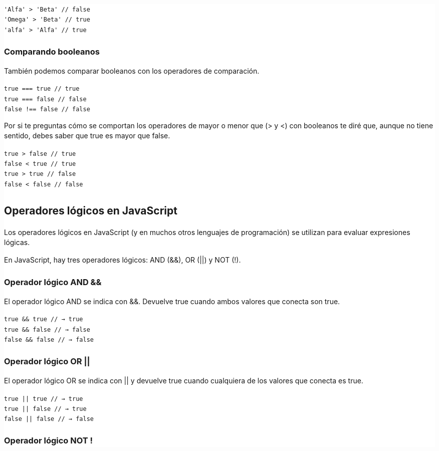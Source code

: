 ```
'Alfa' > 'Beta' // false
'Omega' > 'Beta' // true
'alfa' > 'Alfa' // true
```

### Comparando booleanos

También podemos comparar booleanos con los operadores de comparación.

```
true === true // true
true === false // false
false !== false // false
```

Por si te preguntas cómo se comportan los operadores de mayor o menor que (> y <) con booleanos te diré que, aunque no tiene sentido, debes saber que true es mayor que false.

```
true > false // true
false < true // true
true > true // false
false < false // false
```

## Operadores lógicos en JavaScript

Los operadores lógicos en JavaScript (y en muchos otros lenguajes de programación) se utilizan para evaluar expresiones lógicas.

En JavaScript, hay tres operadores lógicos: AND (&&), OR (||) y NOT (!).

### Operador lógico AND &&

El operador lógico AND se indica con &&. Devuelve true cuando ambos valores que conecta son true.

```
true && true // → true
true && false // → false
false && false // → false
```

### Operador lógico OR ||

El operador lógico OR se indica con || y devuelve true cuando cualquiera de los valores que conecta es true.

```
true || true // → true
true || false // → true
false || false // → false
```

### Operador lógico NOT !
